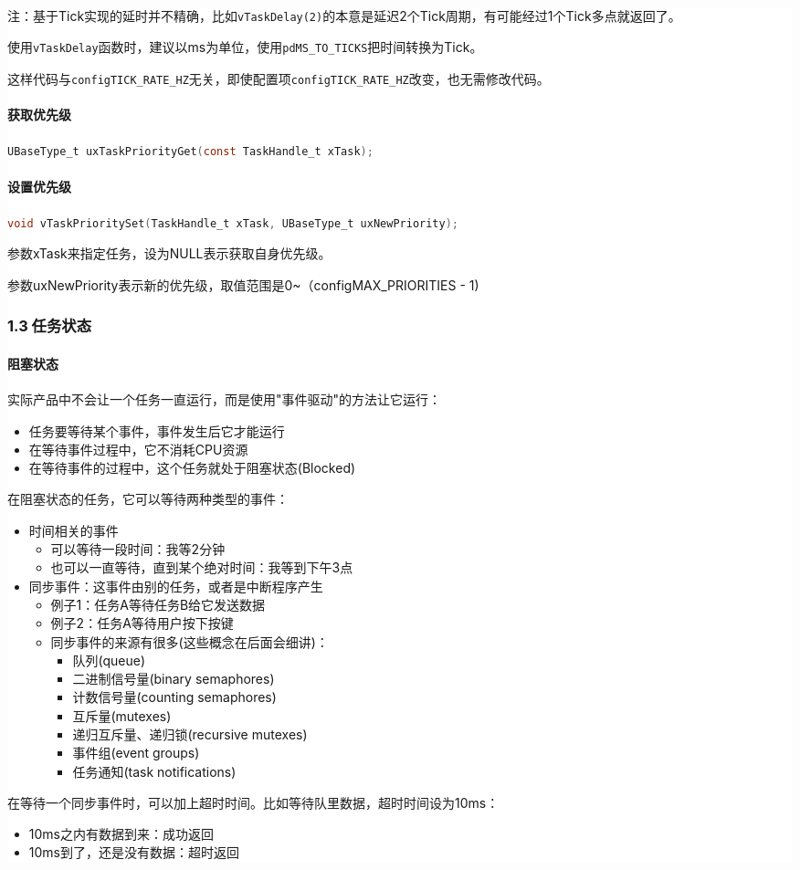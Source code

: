 注：基于Tick实现的延时并不精确，比如`vTaskDelay(2)`的本意是延迟2个Tick周期，有可能经过1个Tick多点就返回了。

使用`vTaskDelay`函数时，建议以ms为单位，使用`pdMS_TO_TICKS`把时间转换为Tick。 

这样代码与`configTICK_RATE_HZ`无关，即使配置项`configTICK_RATE_HZ`改变，也无需修改代码。



#### 获取优先级

```C
UBaseType_t uxTaskPriorityGet(const TaskHandle_t xTask);
```

#### 设置优先级

```C
void vTaskPrioritySet(TaskHandle_t xTask, UBaseType_t uxNewPriority);
```

参数xTask来指定任务，设为NULL表示获取自身优先级。

参数uxNewPriority表示新的优先级，取值范围是0~（configMAX_PRIORITIES - 1)



### 1.3 任务状态

#### 阻塞状态

实际产品中不会让一个任务一直运行，而是使用"事件驱动"的方法让它运行：

-   任务要等待某个事件，事件发生后它才能运行
-   在等待事件过程中，它不消耗CPU资源
-   在等待事件的过程中，这个任务就处于阻塞状态(Blocked)

在阻塞状态的任务，它可以等待两种类型的事件：

-   时间相关的事件
    -    可以等待一段时间：我等2分钟 
    -   也可以一直等待，直到某个绝对时间：我等到下午3点 
-   同步事件：这事件由别的任务，或者是中断程序产生
    -   例子1：任务A等待任务B给它发送数据
    -   例子2：任务A等待用户按下按键 
    -   同步事件的来源有很多(这些概念在后面会细讲)：
        -   队列(queue) 
        -   二进制信号量(binary semaphores) 
        -   计数信号量(counting semaphores) 
        -   互斥量(mutexes) 
        -   递归互斥量、递归锁(recursive mutexes) 
        -   事件组(event groups) 
        -   任务通知(task notifications) 

在等待一个同步事件时，可以加上超时时间。比如等待队里数据，超时时间设为10ms：

-   10ms之内有数据到来：成功返回
-   10ms到了，还是没有数据：超时返回


